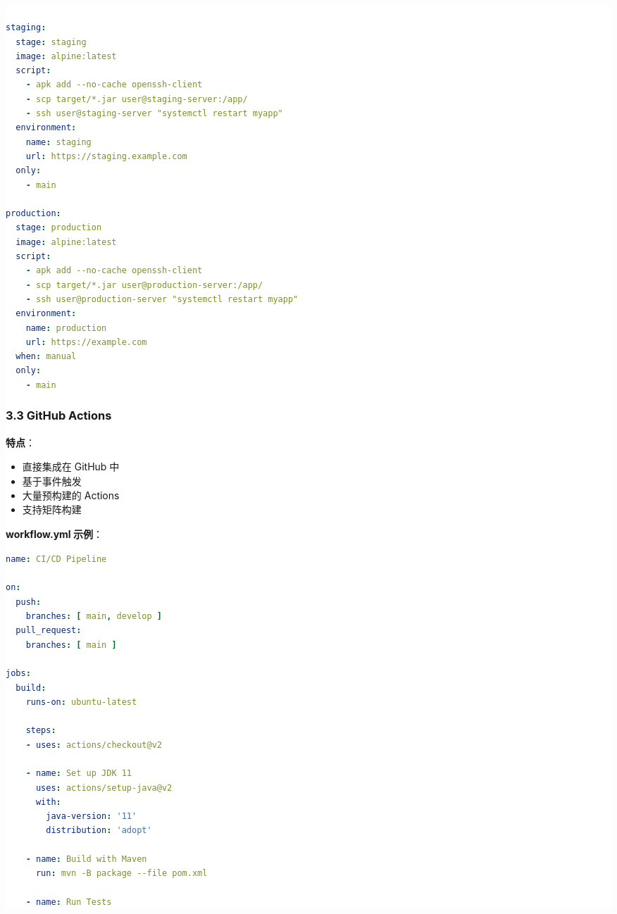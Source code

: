 ```yaml

staging:
  stage: staging
  image: alpine:latest
  script:
    - apk add --no-cache openssh-client
    - scp target/*.jar user@staging-server:/app/
    - ssh user@staging-server "systemctl restart myapp"
  environment:
    name: staging
    url: https://staging.example.com
  only:
    - main

production:
  stage: production
  image: alpine:latest
  script:
    - apk add --no-cache openssh-client
    - scp target/*.jar user@production-server:/app/
    - ssh user@production-server "systemctl restart myapp"
  environment:
    name: production
    url: https://example.com
  when: manual
  only:
    - main
```

### 3.3 GitHub Actions

**特点**：
- 直接集成在 GitHub 中
- 基于事件触发
- 大量预构建的 Actions
- 支持矩阵构建

**workflow.yml 示例**：
```yaml
name: CI/CD Pipeline

on:
  push:
    branches: [ main, develop ]
  pull_request:
    branches: [ main ]

jobs:
  build:
    runs-on: ubuntu-latest

    steps:
    - uses: actions/checkout@v2

    - name: Set up JDK 11
      uses: actions/setup-java@v2
      with:
        java-version: '11'
        distribution: 'adopt'

    - name: Build with Maven
      run: mvn -B package --file pom.xml

    - name: Run Tests
```